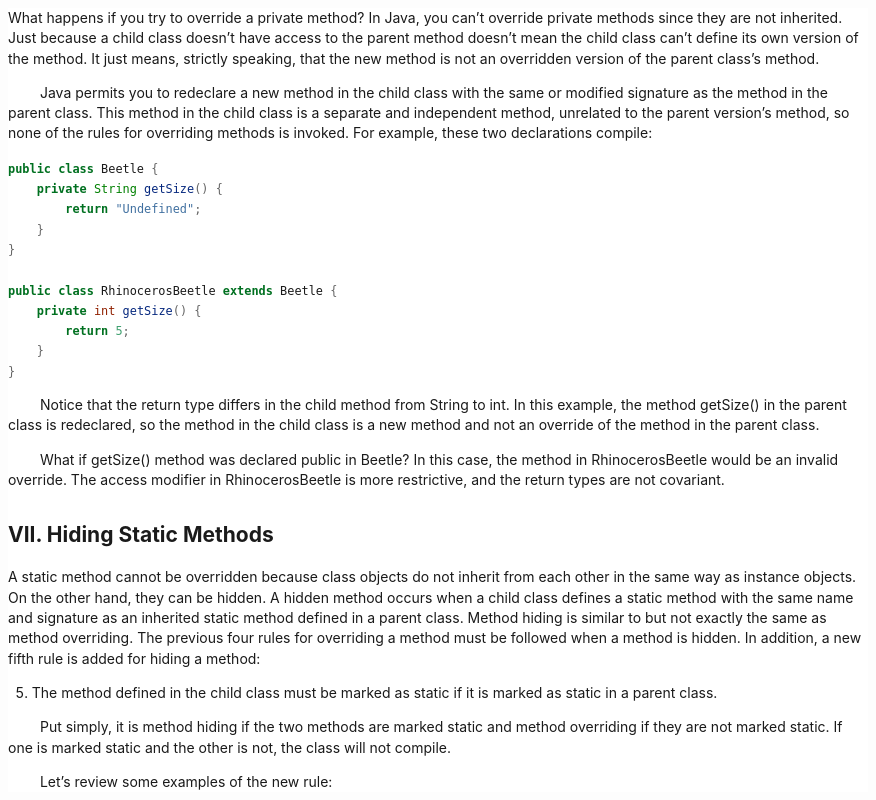 What happens if you try to override a private method? In Java, you can’t override private
methods since they are not inherited. Just because a child class doesn’t have access to the
parent method doesn’t mean the child class can’t define its own version of the method. It
just means, strictly speaking, that the new method is not an overridden version of the parent
class’s method. <br />

&emsp;&emsp;
Java permits you to redeclare a new method in the child class with the same or modified
signature as the method in the parent class. This method in the child class is a separate and
independent method, unrelated to the parent version’s method, so none of the rules for 
overriding methods is invoked. For example, these two declarations compile:

```java
public class Beetle {
    private String getSize() {
        return "Undefined";
    } 
}
 
public class RhinocerosBeetle extends Beetle {
    private int getSize() {
        return 5;
    } 
}
```

&emsp;&emsp;
Notice that the return type differs in the child method from String to int. In this
example, the method getSize() in the parent class is redeclared, so the method in the child
class is a new method and not an override of the method in the parent class. <br />

&emsp;&emsp;
What if getSize() method was declared public in Beetle? In this case, the method in
RhinocerosBeetle would be an invalid override. The access modifier in RhinocerosBeetle
is more restrictive, and the return types are not covariant.

## VII. Hiding Static Methods
A static method cannot be overridden because class objects do not inherit from each other in
the same way as instance objects. On the other hand, they can be hidden. A hidden method
occurs when a child class defines a static method with the same name and signature as an
inherited static method defined in a parent class. Method hiding is similar to but not exactly
the same as method overriding. The previous four rules for overriding a method must be 
followed when a method is hidden. In addition, a new fifth rule is added for hiding a method: <br />

5. The method defined in the child class must be marked as static if it is marked as
   static in a parent class.

&emsp;&emsp;
Put simply, it is method hiding if the two methods are marked static and method 
overriding if they are not marked static. If one is marked static and the other is not, the
class will not compile. <br />

&emsp;&emsp;
Let’s review some examples of the new rule:
